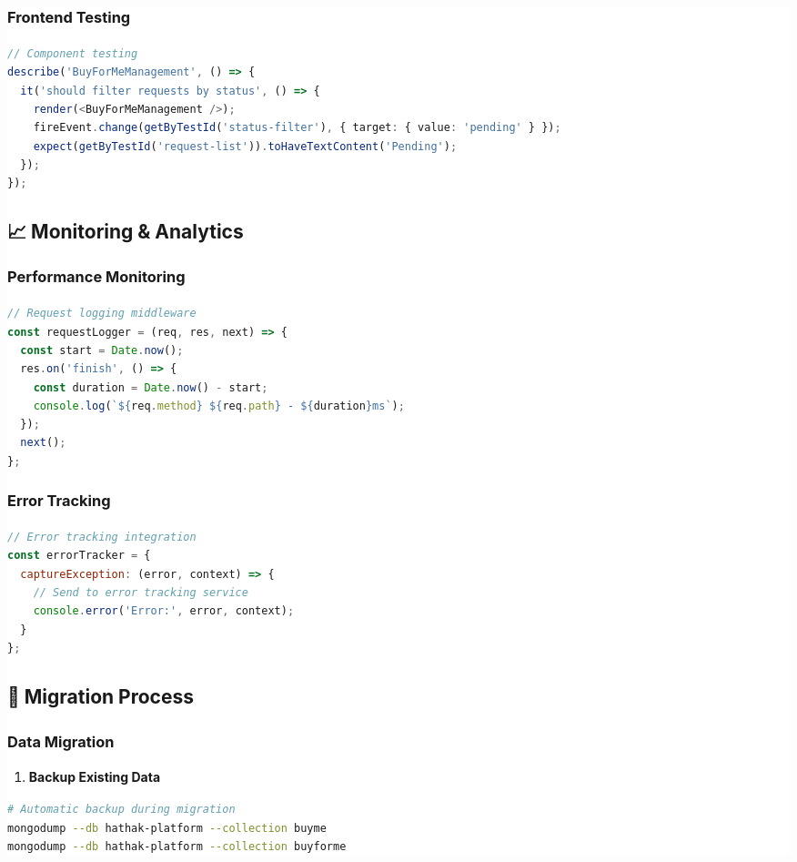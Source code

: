 ### **Frontend Testing**

```typescript
// Component testing
describe('BuyForMeManagement', () => {
  it('should filter requests by status', () => {
    render(<BuyForMeManagement />);
    fireEvent.change(getByTestId('status-filter'), { target: { value: 'pending' } });
    expect(getByTestId('request-list')).toHaveTextContent('Pending');
  });
});
```

## 📈 **Monitoring & Analytics**

### **Performance Monitoring**

```javascript
// Request logging middleware
const requestLogger = (req, res, next) => {
  const start = Date.now();
  res.on('finish', () => {
    const duration = Date.now() - start;
    console.log(`${req.method} ${req.path} - ${duration}ms`);
  });
  next();
};
```

### **Error Tracking**

```javascript
// Error tracking integration
const errorTracker = {
  captureException: (error, context) => {
    // Send to error tracking service
    console.error('Error:', error, context);
  }
};
```

## 🔄 **Migration Process**

### **Data Migration**

1. **Backup Existing Data**
```bash
# Automatic backup during migration
mongodump --db hathak-platform --collection buyme
mongodump --db hathak-platform --collection buyforme
```
